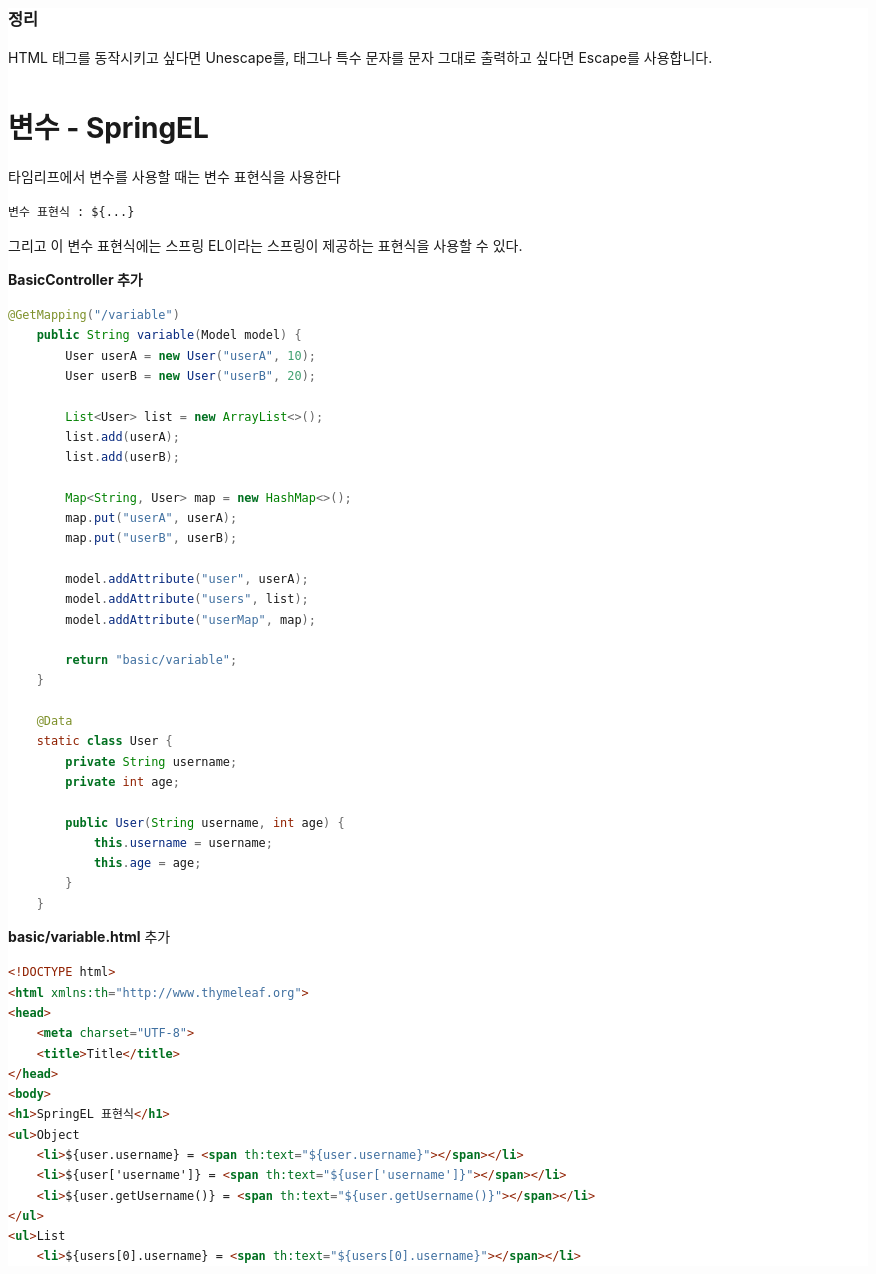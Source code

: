 ### 정리

HTML 태그를 동작시키고 싶다면 Unescape를, 태그나 특수 문자를 문자 그대로 출력하고 싶다면 Escape를 사용합니다.

# 변수 - SpringEL
타임리프에서 변수를 사용할 때는 변수 표현식을 사용한다

```html
변수 표현식 : ${...}
```

그리고 이 변수 표현식에는 스프링 EL이라는 스프링이 제공하는 표현식을 사용할 수 있다.

**BasicController 추가**

```java
@GetMapping("/variable")
    public String variable(Model model) {
        User userA = new User("userA", 10);
        User userB = new User("userB", 20);

        List<User> list = new ArrayList<>();
        list.add(userA);
        list.add(userB);

        Map<String, User> map = new HashMap<>();
        map.put("userA", userA);
        map.put("userB", userB);

        model.addAttribute("user", userA);
        model.addAttribute("users", list);
        model.addAttribute("userMap", map);

        return "basic/variable";
    }

    @Data
    static class User {
        private String username;
        private int age;

        public User(String username, int age) {
            this.username = username;
            this.age = age;
        }
    }
```

**basic/variable.html** 추가

```html
<!DOCTYPE html>
<html xmlns:th="http://www.thymeleaf.org">
<head>
    <meta charset="UTF-8">
    <title>Title</title>
</head>
<body>
<h1>SpringEL 표현식</h1>
<ul>Object
    <li>${user.username} = <span th:text="${user.username}"></span></li>
    <li>${user['username']} = <span th:text="${user['username']}"></span></li>
    <li>${user.getUsername()} = <span th:text="${user.getUsername()}"></span></li>
</ul>
<ul>List
    <li>${users[0].username} = <span th:text="${users[0].username}"></span></li>
```